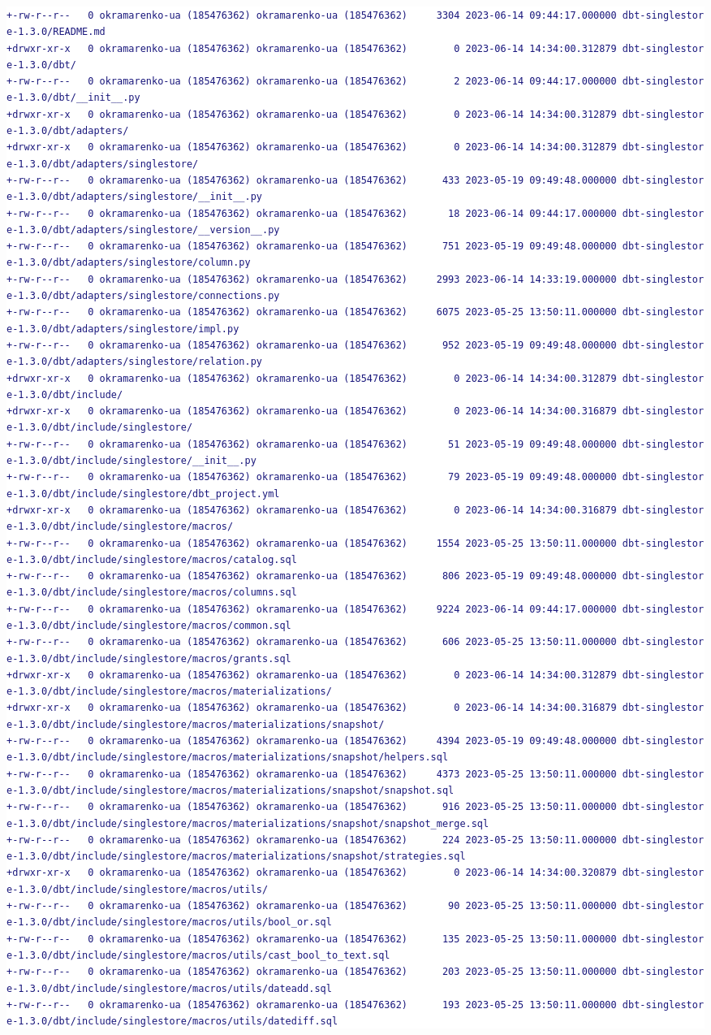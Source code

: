 ```diff
+-rw-r--r--   0 okramarenko-ua (185476362) okramarenko-ua (185476362)     3304 2023-06-14 09:44:17.000000 dbt-singlestore-1.3.0/README.md
+drwxr-xr-x   0 okramarenko-ua (185476362) okramarenko-ua (185476362)        0 2023-06-14 14:34:00.312879 dbt-singlestore-1.3.0/dbt/
+-rw-r--r--   0 okramarenko-ua (185476362) okramarenko-ua (185476362)        2 2023-06-14 09:44:17.000000 dbt-singlestore-1.3.0/dbt/__init__.py
+drwxr-xr-x   0 okramarenko-ua (185476362) okramarenko-ua (185476362)        0 2023-06-14 14:34:00.312879 dbt-singlestore-1.3.0/dbt/adapters/
+drwxr-xr-x   0 okramarenko-ua (185476362) okramarenko-ua (185476362)        0 2023-06-14 14:34:00.312879 dbt-singlestore-1.3.0/dbt/adapters/singlestore/
+-rw-r--r--   0 okramarenko-ua (185476362) okramarenko-ua (185476362)      433 2023-05-19 09:49:48.000000 dbt-singlestore-1.3.0/dbt/adapters/singlestore/__init__.py
+-rw-r--r--   0 okramarenko-ua (185476362) okramarenko-ua (185476362)       18 2023-06-14 09:44:17.000000 dbt-singlestore-1.3.0/dbt/adapters/singlestore/__version__.py
+-rw-r--r--   0 okramarenko-ua (185476362) okramarenko-ua (185476362)      751 2023-05-19 09:49:48.000000 dbt-singlestore-1.3.0/dbt/adapters/singlestore/column.py
+-rw-r--r--   0 okramarenko-ua (185476362) okramarenko-ua (185476362)     2993 2023-06-14 14:33:19.000000 dbt-singlestore-1.3.0/dbt/adapters/singlestore/connections.py
+-rw-r--r--   0 okramarenko-ua (185476362) okramarenko-ua (185476362)     6075 2023-05-25 13:50:11.000000 dbt-singlestore-1.3.0/dbt/adapters/singlestore/impl.py
+-rw-r--r--   0 okramarenko-ua (185476362) okramarenko-ua (185476362)      952 2023-05-19 09:49:48.000000 dbt-singlestore-1.3.0/dbt/adapters/singlestore/relation.py
+drwxr-xr-x   0 okramarenko-ua (185476362) okramarenko-ua (185476362)        0 2023-06-14 14:34:00.312879 dbt-singlestore-1.3.0/dbt/include/
+drwxr-xr-x   0 okramarenko-ua (185476362) okramarenko-ua (185476362)        0 2023-06-14 14:34:00.316879 dbt-singlestore-1.3.0/dbt/include/singlestore/
+-rw-r--r--   0 okramarenko-ua (185476362) okramarenko-ua (185476362)       51 2023-05-19 09:49:48.000000 dbt-singlestore-1.3.0/dbt/include/singlestore/__init__.py
+-rw-r--r--   0 okramarenko-ua (185476362) okramarenko-ua (185476362)       79 2023-05-19 09:49:48.000000 dbt-singlestore-1.3.0/dbt/include/singlestore/dbt_project.yml
+drwxr-xr-x   0 okramarenko-ua (185476362) okramarenko-ua (185476362)        0 2023-06-14 14:34:00.316879 dbt-singlestore-1.3.0/dbt/include/singlestore/macros/
+-rw-r--r--   0 okramarenko-ua (185476362) okramarenko-ua (185476362)     1554 2023-05-25 13:50:11.000000 dbt-singlestore-1.3.0/dbt/include/singlestore/macros/catalog.sql
+-rw-r--r--   0 okramarenko-ua (185476362) okramarenko-ua (185476362)      806 2023-05-19 09:49:48.000000 dbt-singlestore-1.3.0/dbt/include/singlestore/macros/columns.sql
+-rw-r--r--   0 okramarenko-ua (185476362) okramarenko-ua (185476362)     9224 2023-06-14 09:44:17.000000 dbt-singlestore-1.3.0/dbt/include/singlestore/macros/common.sql
+-rw-r--r--   0 okramarenko-ua (185476362) okramarenko-ua (185476362)      606 2023-05-25 13:50:11.000000 dbt-singlestore-1.3.0/dbt/include/singlestore/macros/grants.sql
+drwxr-xr-x   0 okramarenko-ua (185476362) okramarenko-ua (185476362)        0 2023-06-14 14:34:00.312879 dbt-singlestore-1.3.0/dbt/include/singlestore/macros/materializations/
+drwxr-xr-x   0 okramarenko-ua (185476362) okramarenko-ua (185476362)        0 2023-06-14 14:34:00.316879 dbt-singlestore-1.3.0/dbt/include/singlestore/macros/materializations/snapshot/
+-rw-r--r--   0 okramarenko-ua (185476362) okramarenko-ua (185476362)     4394 2023-05-19 09:49:48.000000 dbt-singlestore-1.3.0/dbt/include/singlestore/macros/materializations/snapshot/helpers.sql
+-rw-r--r--   0 okramarenko-ua (185476362) okramarenko-ua (185476362)     4373 2023-05-25 13:50:11.000000 dbt-singlestore-1.3.0/dbt/include/singlestore/macros/materializations/snapshot/snapshot.sql
+-rw-r--r--   0 okramarenko-ua (185476362) okramarenko-ua (185476362)      916 2023-05-25 13:50:11.000000 dbt-singlestore-1.3.0/dbt/include/singlestore/macros/materializations/snapshot/snapshot_merge.sql
+-rw-r--r--   0 okramarenko-ua (185476362) okramarenko-ua (185476362)      224 2023-05-25 13:50:11.000000 dbt-singlestore-1.3.0/dbt/include/singlestore/macros/materializations/snapshot/strategies.sql
+drwxr-xr-x   0 okramarenko-ua (185476362) okramarenko-ua (185476362)        0 2023-06-14 14:34:00.320879 dbt-singlestore-1.3.0/dbt/include/singlestore/macros/utils/
+-rw-r--r--   0 okramarenko-ua (185476362) okramarenko-ua (185476362)       90 2023-05-25 13:50:11.000000 dbt-singlestore-1.3.0/dbt/include/singlestore/macros/utils/bool_or.sql
+-rw-r--r--   0 okramarenko-ua (185476362) okramarenko-ua (185476362)      135 2023-05-25 13:50:11.000000 dbt-singlestore-1.3.0/dbt/include/singlestore/macros/utils/cast_bool_to_text.sql
+-rw-r--r--   0 okramarenko-ua (185476362) okramarenko-ua (185476362)      203 2023-05-25 13:50:11.000000 dbt-singlestore-1.3.0/dbt/include/singlestore/macros/utils/dateadd.sql
+-rw-r--r--   0 okramarenko-ua (185476362) okramarenko-ua (185476362)      193 2023-05-25 13:50:11.000000 dbt-singlestore-1.3.0/dbt/include/singlestore/macros/utils/datediff.sql
```